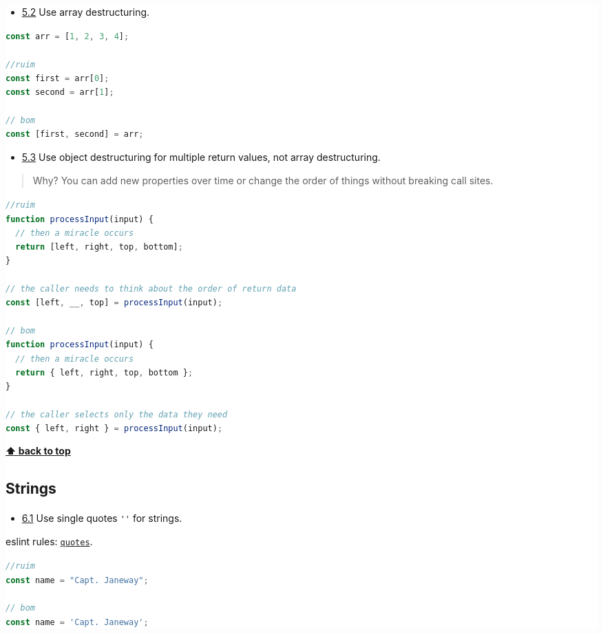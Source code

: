 * [5.2](#5.2) <a name='5.2'></a> Use array destructuring.

```javascript
const arr = [1, 2, 3, 4];

//ruim
const first = arr[0];
const second = arr[1];

// bom
const [first, second] = arr;
```

* [5.3](#5.3) <a name='5.3'></a> Use object destructuring for multiple return values, not array destructuring.

> Why? You can add new properties over time or change the order of things without breaking call sites.

```javascript
//ruim
function processInput(input) {
  // then a miracle occurs
  return [left, right, top, bottom];
}

// the caller needs to think about the order of return data
const [left, __, top] = processInput(input);

// bom
function processInput(input) {
  // then a miracle occurs
  return { left, right, top, bottom };
}

// the caller selects only the data they need
const { left, right } = processInput(input);
```


**[⬆ back to top](#table-of-contents)**

## Strings

* [6.1](#6.1) <a name='6.1'></a> Use single quotes `''` for strings.

eslint rules: [`quotes`](http://eslint.org/docs/rules/quotes.html).

```javascript
//ruim
const name = "Capt. Janeway";

// bom
const name = 'Capt. Janeway';
```


  [getKey('enabled')]: true,